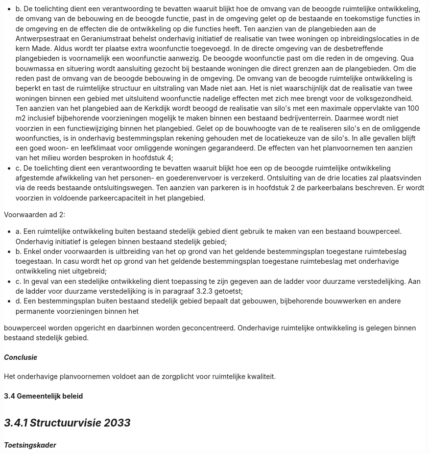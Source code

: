- b. De toelichting dient een verantwoording te bevatten waaruit blijkt hoe de omvang van de beoogde ruimtelijke ontwikkeling, de omvang van de bebouwing en de beoogde functie, past in de omgeving gelet op de bestaande en toekomstige functies in de omgeving en de effecten die de ontwikkeling op die functies heeft. Ten aanzien van de plangebieden aan de Antwerpsestraat en Geraniumstraat behelst onderhavig initiatief de realisatie van twee woningen op inbreidingslocaties in de kern Made. Aldus wordt ter plaatse extra woonfunctie toegevoegd. In de directe omgeving van de desbetreffende plangebieden is voornamelijk een woonfunctie aanwezig. De beoogde woonfunctie past om die reden in de omgeving. Qua bouwmassa en situering wordt aansluiting gezocht bij bestaande woningen die direct grenzen aan de plangebieden. Om die reden past de omvang van de beoogde bebouwing in de omgeving. De omvang van de beoogde ruimtelijke ontwikkeling is beperkt en tast de ruimtelijke structuur en uitstraling van Made niet aan. Het is niet waarschijnlijk dat de realisatie van twee woningen binnen een gebied met uitsluitend woonfunctie nadelige effecten met zich mee brengt voor de volksgezondheid. Ten aanzien van het plangebied aan de Kerkdijk wordt beoogd de realisatie van silo's met een maximale oppervlakte van 100 m2 inclusief bijbehorende voorzieningen mogelijk te maken binnen een bestaand bedrijventerrein. Daarmee wordt niet voorzien in een functiewijziging binnen het plangebied. Gelet op de bouwhoogte van de te realiseren silo's en de omliggende woonfuncties, is in onderhavig bestemmingsplan rekening gehouden met de locatiekeuze van de silo's. In alle gevallen blijft een goed woon- en leefklimaat voor omliggende woningen gegarandeerd. De effecten van het planvoornemen ten aanzien van het milieu worden besproken in hoofdstuk 4;
- c. De toelichting dient een verantwoording te bevatten waaruit blijkt hoe een op de beoogde ruimtelijke ontwikkeling afgestemde afwikkeling van het personen- en goederenvervoer is verzekerd. Ontsluiting van de drie locaties zal plaatsvinden via de reeds bestaande ontsluitingswegen. Ten aanzien van parkeren is in hoofdstuk 2 de parkeerbalans beschreven. Er wordt voorzien in voldoende parkeercapaciteit in het plangebied.

Voorwaarden ad 2:

- a. Een ruimtelijke ontwikkeling buiten bestaand stedelijk gebied dient gebruik te maken van een bestaand bouwperceel. Onderhavig initiatief is gelegen binnen bestaand stedelijk gebied;
- b. Enkel onder voorwaarden is uitbreiding van het op grond van het geldende bestemmingsplan toegestane ruimtebeslag toegestaan. In casu wordt het op grond van het geldende bestemmingsplan toegestane ruimtebeslag met onderhavige ontwikkeling niet uitgebreid;
- c. In geval van een stedelijke ontwikkeling dient toepassing te zijn gegeven aan de ladder voor duurzame verstedelijking. Aan de ladder voor duurzame verstedelijking is in paragraaf 3.2.3 getoetst;
- d. Een bestemmingsplan buiten bestaand stedelijk gebied bepaalt dat gebouwen, bijbehorende bouwwerken en andere permanente voorzieningen binnen het

bouwperceel worden opgericht en daarbinnen worden geconcentreerd. Onderhavige ruimtelijke ontwikkeling is gelegen binnen bestaand stedelijk gebied.

#### *Conclusie*

Het onderhavige planvoornemen voldoet aan de zorgplicht voor ruimtelijke kwaliteit.

#### <span id="page-30-0"></span>**3.4 Gemeentelijk beleid**

## *3.4.1 Structuurvisie 2033*

#### *Toetsingskader*
